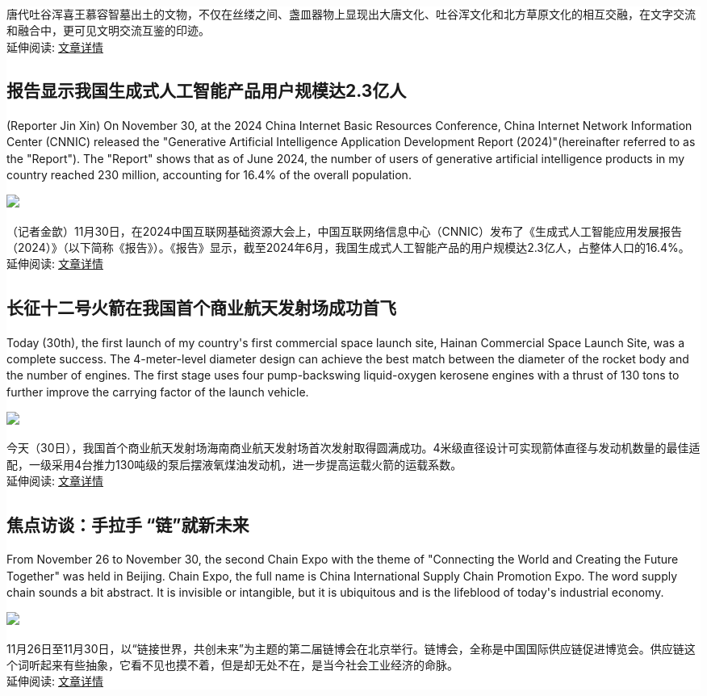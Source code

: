 唐代吐谷浑喜王慕容智墓出土的文物，不仅在丝缕之间、盏皿器物上显现出大唐文化、吐谷浑文化和北方草原文化的相互交融，在文字交流和融合中，更可见文明交流互鉴的印迹。   
延伸阅读: [文章详情](https://news.cctv.com/2024/12/01/ARTIRkkioUyRGMm6yDPnYQSh241201.shtml)   

<qrcode title="文化中国行丨穿越古今 探寻唐代丝绸之路的文明印迹" image="https://p3.img.cctvpic.com/photoworkspace/2024/12/01/2024120106251919069.jpg" />   

## 报告显示我国生成式人工智能产品用户规模达2.3亿人   
(Reporter Jin Xin) On November 30, at the 2024 China Internet Basic Resources Conference, China Internet Network Information Center (CNNIC) released the "Generative Artificial Intelligence Application Development Report (2024)"(hereinafter referred to as the "Report"). The "Report" shows that as of June 2024, the number of users of generative artificial intelligence products in my country reached 230 million, accounting for 16.4% of the overall population.   

<img src="https://p3.img.cctvpic.com/photoworkspace/2024/12/01/2024120106220425462.jpg" />   

（记者金歆）11月30日，在2024中国互联网基础资源大会上，中国互联网络信息中心（CNNIC）发布了《生成式人工智能应用发展报告（2024）》（以下简称《报告》）。《报告》显示，截至2024年6月，我国生成式人工智能产品的用户规模达2.3亿人，占整体人口的16.4%。   
延伸阅读: [文章详情](https://news.cctv.com/2024/12/01/ARTI4JZUCg3g4O97CkBpAmgg241201.shtml)   

<qrcode title="报告显示我国生成式人工智能产品用户规模达2.3亿人" image="https://p3.img.cctvpic.com/photoworkspace/2024/12/01/2024120106220425462.jpg" />   

## 长征十二号火箭在我国首个商业航天发射场成功首飞   
Today (30th), the first launch of my country's first commercial space launch site, Hainan Commercial Space Launch Site, was a complete success. The 4-meter-level diameter design can achieve the best match between the diameter of the rocket body and the number of engines. The first stage uses four pump-backswing liquid-oxygen kerosene engines with a thrust of 130 tons to further improve the carrying factor of the launch vehicle.   

<img src="https://p2.img.cctvpic.com/photoworkspace/2024/11/30/2024113023000345680.jpg" />   

今天（30日），我国首个商业航天发射场海南商业航天发射场首次发射取得圆满成功。4米级直径设计可实现箭体直径与发动机数量的最佳适配，一级采用4台推力130吨级的泵后摆液氧煤油发动机，进一步提高运载火箭的运载系数。   
延伸阅读: [文章详情](https://news.cctv.com/2024/11/30/ARTIhHarwNAjOBF01sq7aBTO241130.shtml)   

<qrcode title="长征十二号火箭在我国首个商业航天发射场成功首飞" image="https://p2.img.cctvpic.com/photoworkspace/2024/11/30/2024113023000345680.jpg" />   

## 焦点访谈：手拉手 “链”就新未来   
From November 26 to November 30, the second Chain Expo with the theme of "Connecting the World and Creating the Future Together" was held in Beijing. Chain Expo, the full name is China International Supply Chain Promotion Expo. The word supply chain sounds a bit abstract. It is invisible or intangible, but it is ubiquitous and is the lifeblood of today's industrial economy.   

<img src="https://p3.img.cctvpic.com/photoworkspace/2024/11/30/2024113021463690610.png" />   

11月26日至11月30日，以“链接世界，共创未来”为主题的第二届链博会在北京举行。链博会，全称是中国国际供应链促进博览会。供应链这个词听起来有些抽象，它看不见也摸不着，但是却无处不在，是当今社会工业经济的命脉。   
延伸阅读: [文章详情](https://news.cctv.com/2024/11/30/ARTINyIPy5w2sxygFmhvcJ0e241130.shtml)   

<qrcode title="焦点访谈：手拉手 “链”就新未来" image="https://p3.img.cctvpic.com/photoworkspace/2024/11/30/2024113021463690610.png" />   
